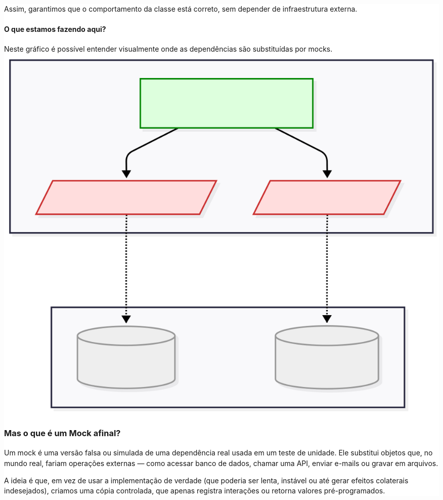 Assim, garantimos que o comportamento da classe está correto, sem depender de infraestrutura externa.

#### O que estamos fazendo aqui?

Neste gráfico é possível entender visualmente onde as dependências são substituídas por mocks.
![Testes de unidade](Testes%20de%20unidade.svg)

### Mas o que é um Mock afinal?

Um mock é uma versão falsa ou simulada de uma dependência real usada em um teste de unidade.
Ele substitui objetos que, no mundo real, fariam operações externas — como acessar banco de dados, chamar uma API, enviar e-mails ou gravar em arquivos.

A ideia é que, em vez de usar a implementação de verdade (que poderia ser lenta, instável ou até gerar efeitos colaterais indesejados), criamos uma cópia controlada, que apenas registra interações ou retorna valores pré-programados.
